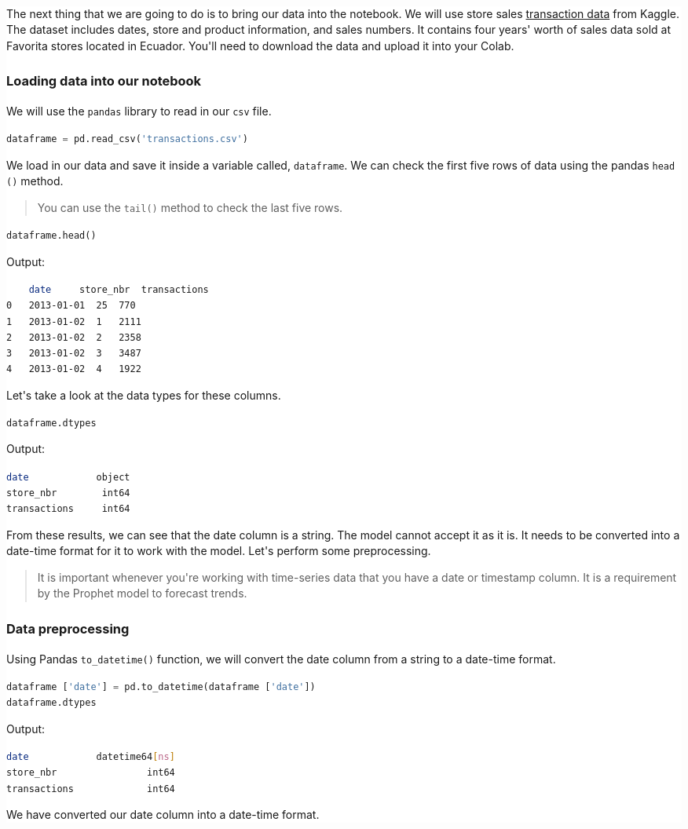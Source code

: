The next thing that we are going to do is to bring our data into the notebook. We will use store sales [transaction data](https://www.kaggle.com/c/store-sales-time-series-forecasting/data?select=transactions.csv) from Kaggle. The dataset includes dates, store and product information, and sales numbers. It contains four years' worth of sales data sold at Favorita stores located in Ecuador. You'll need to download the data and upload it into your Colab. 

### Loading data into our notebook
We will use the `pandas` library to read in our `csv` file.

```python
dataframe = pd.read_csv('transactions.csv')
```
We load in our data and save it inside a variable called, `dataframe`. We can check the first five rows of data using the pandas `head()` method.
> You can use the `tail()` method to check the last five rows.

```python
dataframe.head()
```
Output:

```bash
 	date 	 store_nbr 	transactions
0 	2013-01-01 	25 	770
1 	2013-01-02 	1 	2111
2 	2013-01-02 	2 	2358
3 	2013-01-02 	3 	3487
4 	2013-01-02 	4 	1922
```
Let's take a look at the data types for these columns.

```python
dataframe.dtypes
```
Output:

```bash
date            object
store_nbr        int64
transactions     int64
```
From these results, we can see that the date column is a string. The model cannot accept it as it is. It needs to be converted into a date-time format for it to work with the model. Let's perform some preprocessing.

> It is important whenever you're working with time-series data that you have a date or timestamp column. It is a requirement by the Prophet model to forecast trends. 

### Data preprocessing
Using Pandas `to_datetime()` function, we will convert the date column from a string to a date-time format.

```python
dataframe ['date'] = pd.to_datetime(dataframe ['date'])
dataframe.dtypes
```
Output:
```bash
date            datetime64[ns]
store_nbr                int64
transactions             int64
```
We have converted our date column into a date-time format.
